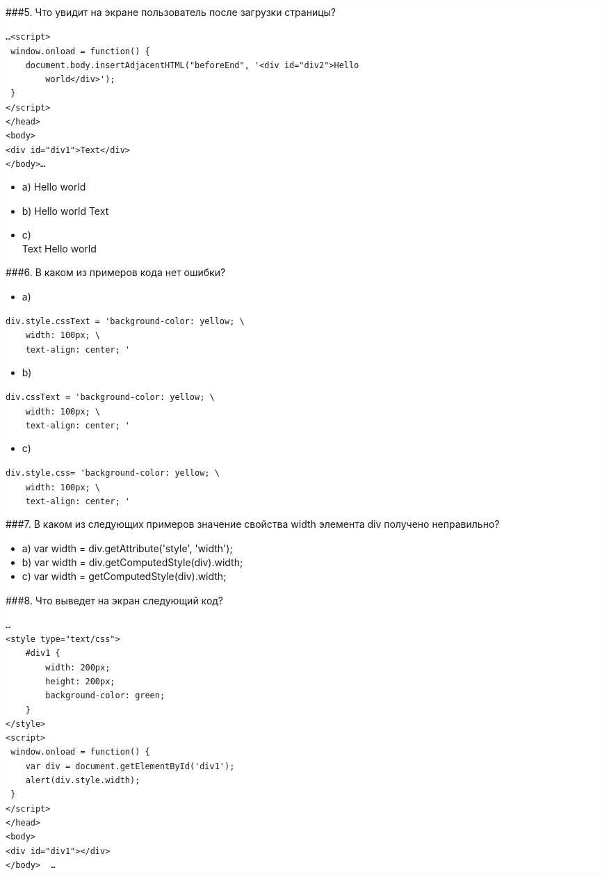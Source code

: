 ###5. Что увидит на экране пользователь после загрузки страницы?
```
…<script> 
 window.onload = function() {
 	document.body.insertAdjacentHTML("beforeEnd", '<div id="div2">Hello
        world</div>');  
 }
</script>
</head> 
<body>
<div id="div1">Text</div>
</body>…
```
* a) Hello world 
* b) 
Hello world 
Text 

* c)  
Text 
Hello world 

###6. В каком из примеров кода нет ошибки? 
* a) 
```
div.style.cssText = 'background-color: yellow; \
    width: 100px; \
    text-align: center; '
``` 
* b) 
```
div.cssText = 'background-color: yellow; \
    width: 100px; \
    text-align: center; '
``` 

* c) 
```
div.style.css= 'background-color: yellow; \
    width: 100px; \
    text-align: center; '
``` 

###7. В каком из следующих примеров значение свойства width элемента div получено неправильно? 
* a) var width = div.getAttribute('style', 'width'); 
* b) var width = div.getComputedStyle(div).width; 
* c) var width = getComputedStyle(div).width; 

###8. Что выведет на экран следующий код? 
```
…
<style type="text/css">
	#div1 {
		width: 200px; 
		height: 200px; 
		background-color: green;
	}
</style>
<script> 
 window.onload = function() {
 	var div = document.getElementById('div1'); 
 	alert(div.style.width); 
 }
</script>
</head> 
<body>
<div id="div1"></div>
</body>  …
```